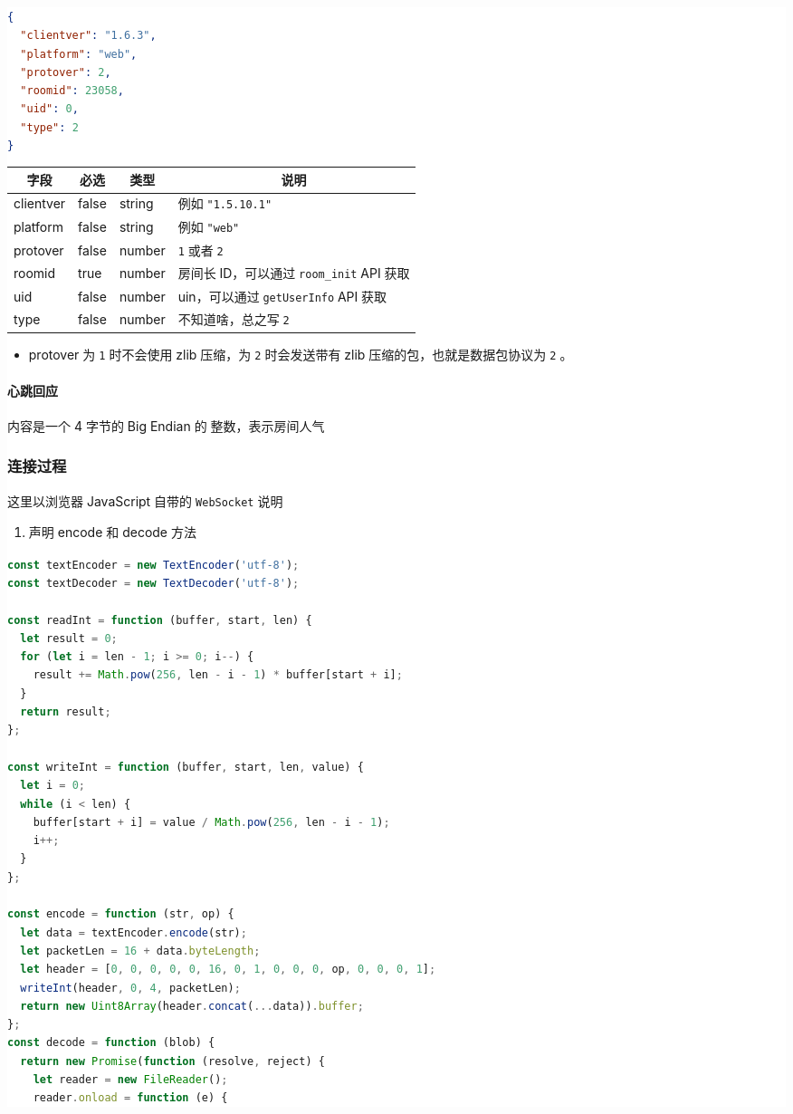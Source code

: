 ```json
{
  "clientver": "1.6.3",
  "platform": "web",
  "protover": 2,
  "roomid": 23058,
  "uid": 0,
  "type": 2
}
```

| 字段      | 必选  | 类型   | 说明                                     |
| --------- | ----- | ------ | ---------------------------------------- |
| clientver | false | string | 例如 `"1.5.10.1"`                        |
| platform  | false | string | 例如 `"web"`                             |
| protover  | false | number | `1` 或者 `2`                             |
| roomid    | true  | number | 房间长 ID，可以通过 `room_init` API 获取 |
| uid       | false | number | uin，可以通过 `getUserInfo` API 获取     |
| type      | false | number | 不知道啥，总之写 `2`                     |

- protover 为 `1` 时不会使用 zlib 压缩，为 `2` 时会发送带有 zlib 压缩的包，也就是数据包协议为 `2` 。

#### 心跳回应

内容是一个 4 字节的 Big Endian 的 整数，表示房间人气

### 连接过程

这里以浏览器 JavaScript 自带的 `WebSocket` 说明

1. 声明 encode 和 decode 方法

```javascript
const textEncoder = new TextEncoder('utf-8');
const textDecoder = new TextDecoder('utf-8');

const readInt = function (buffer, start, len) {
  let result = 0;
  for (let i = len - 1; i >= 0; i--) {
    result += Math.pow(256, len - i - 1) * buffer[start + i];
  }
  return result;
};

const writeInt = function (buffer, start, len, value) {
  let i = 0;
  while (i < len) {
    buffer[start + i] = value / Math.pow(256, len - i - 1);
    i++;
  }
};

const encode = function (str, op) {
  let data = textEncoder.encode(str);
  let packetLen = 16 + data.byteLength;
  let header = [0, 0, 0, 0, 0, 16, 0, 1, 0, 0, 0, op, 0, 0, 0, 1];
  writeInt(header, 0, 4, packetLen);
  return new Uint8Array(header.concat(...data)).buffer;
};
const decode = function (blob) {
  return new Promise(function (resolve, reject) {
    let reader = new FileReader();
    reader.onload = function (e) {
```